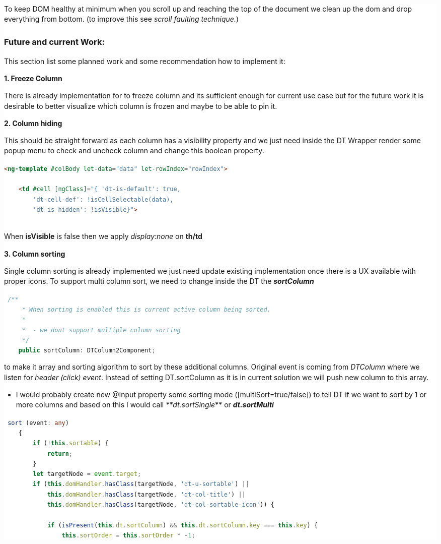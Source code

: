 To keep DOM healthy at minimum when you scroll up and reaching the top of the document we clean up the dom and drop everything
from bottom. (to improve this see _scroll faulting technique._)


### Future and current Work:

This section list some planned work and some recommendation how to implement it:

**1. Freeze Column**

There is already implementation for to freeze column and its sufficient enough for current use case but for the future work it is desirable to better visualize which column
is frozen and maybe to be able to pin it.  



**2. Column hiding**

This should be straight forward as each column has a visibility property and we just need inside the DT Wrapper render some popup menu to check and uncheck column and change
this boolean property. 

 
```html
<ng-template #colBody let-data="data" let-rowIndex="rowIndex">

    <td #cell [ngClass]="{ 'dt-is-default': true,
        'dt-cell-def': !isCellSelectable(data),
        'dt-is-hidden': !isVisible}">
                
```

When **isVisible** is false then we apply _display:none_ on **th/td**

**3. Column sorting**

Single column sorting is already implemented we just need update existing implementation once there is a UX available with proper icons. To support multi column sort, we need to change
inside the DT the _**sortColumn**_


```ts
 /**
     * When sorting is enabled this is current active column being sorted.
     *
     *  - we dont support multiple column sorting
     */
    public sortColumn: DTColumn2Component;
```

to make it array and sorting algorithm to sort by these additional columns. Original event is coming from _DTColumn_ where we listen for _header (click) event_. Instead of setting
DT.sortColumn as it is in current solution we will push  new column to this array. 
* I would probably create new @Input property some sorting mode ([multiSort=true/false]) to tell DT if we want to sort by 1 or more columns
and based on this I would call _**dt.sortSingle_** or _**dt.sortMulti**_


```ts
 sort (event: any)
    {
        if (!this.sortable) {
            return;
        }
        let targetNode = event.target;
        if (this.domHandler.hasClass(targetNode, 'dt-u-sortable') ||
            this.domHandler.hasClass(targetNode, 'dt-col-title') ||
            this.domHandler.hasClass(targetNode, 'dt-col-sortable-icon')) {

            if (isPresent(this.dt.sortColumn) && this.dt.sortColumn.key === this.key) {
                this.sortOrder = this.sortOrder * -1;
```